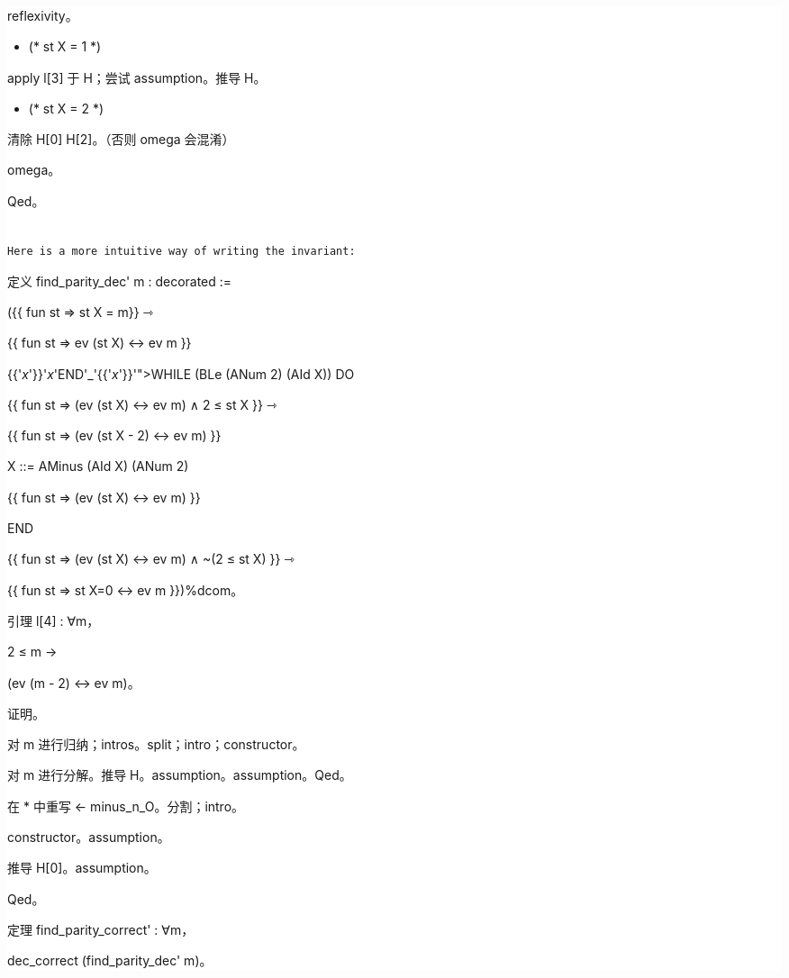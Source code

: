 reflexivity。

+ (* st X = 1 *)

apply l[3] 于 H；尝试 assumption。推导 H。

+ (* st X = 2 *)

清除 H[0] H[2]。（否则 omega 会混淆）

omega。

Qed。

```

Here is a more intuitive way of writing the invariant: 

```

定义 find_parity_dec' m : decorated :=

({{ fun st ⇒ st X = m}} ⇾

{{ fun st ⇒ ev (st X) ↔ ev m }}

{{'_x_'}}'_x_'END'_'{{'_x_'}}'">WHILE (BLe (ANum 2) (AId X)) DO

{{ fun st ⇒ (ev (st X) ↔ ev m) ∧ 2 ≤ st X }} ⇾

{{ fun st ⇒ (ev (st X - 2) ↔ ev m) }}

X ::= AMinus (AId X) (ANum 2)

{{ fun st ⇒ (ev (st X) ↔ ev m) }}

END

{{ fun st ⇒ (ev (st X) ↔ ev m) ∧ ~(2 ≤ st X) }} ⇾

{{ fun st ⇒ st X=0 ↔ ev m }})%dcom。

引理 l[4] : ∀m，

2 ≤ m →

(ev (m - 2) ↔ ev m)。

证明。

对 m 进行归纳；intros。split；intro；constructor。

对 m 进行分解。推导 H。assumption。assumption。Qed。

在 * 中重写 ← minus_n_O。分割；intro。

constructor。assumption。

推导 H[0]。assumption。

Qed。

定理 find_parity_correct' : ∀m，

dec_correct (find_parity_dec' m)。
